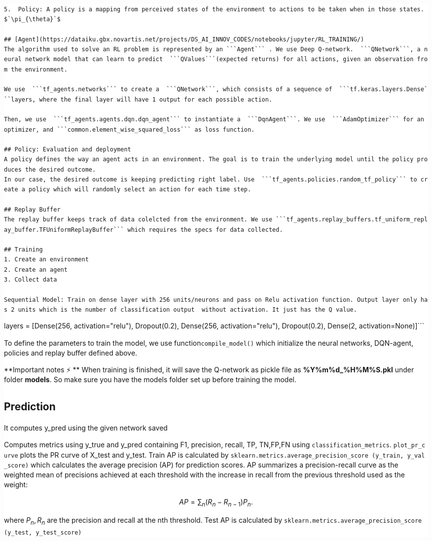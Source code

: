 ```
5.  Policy: A policy is a mapping from perceived states of the environment to actions to be taken when in those states. $`\pi_{\theta}`$

## [Agent](https://dataiku.gbx.novartis.net/projects/DS_AI_INNOV_CODES/notebooks/jupyter/RL_TRAINING/)
The algorithm used to solve an RL problem is represented by an ```Agent``` . We use Deep Q-network.  ```QNetwork```, a neural network model that can learn to predict  ```QValues```(expected returns) for all actions, given an observation from the environment. 

We use  ```tf_agents.networks``` to create a  ```QNetwork```, which consists of a sequence of  ```tf.keras.layers.Dense```layers, where the final layer will have 1 output for each possible action. 

Then, we use  ```tf_agents.agents.dqn.dqn_agent``` to instantiate a  ```DqnAgent```. We use  ```AdamOptimizer``` for an optimizer, and ```common.element_wise_squared_loss``` as loss function. 

## Policy: Evaluation and deployment 
A policy defines the way an agent acts in an environment. The goal is to train the underlying model until the policy produces the desired outcome. 
In our case, the desired outcome is keeping predicting right label. Use  ```tf_agents.policies.random_tf_policy``` to create a policy which will randomly select an action for each time step.  

## Replay Buffer 
The replay buffer keeps track of data colelcted from the environment. We use ```tf_agents.replay_buffers.tf_uniform_replay_buffer.TFUniformReplayBuffer``` which requires the specs for data collected. 

## Training
1. Create an environment 
2. Create an agent 
3. Collect data 

Sequential Model: Train on dense layer with 256 units/neurons and pass on Relu activation function. Output layer only has 2 units which is the number of classification output  without activation. It just has the Q value. 
```
layers = [Dense(256, activation="relu"), Dropout(0.2),
          Dense(256, activation="relu"), Dropout(0.2),
          Dense(2, activation=None)]```

To define the parameters to train the model, we use function```compile_model()``` which initialize the neural networks, DQN-agent, policies and replay buffer defined above. 

**Important notes :zap: ** 
When training is finished, it will save the Q-network as pickle file as **%Y%m%d_%H%M%S.pkl** under folder **models**.  So make sure you have the models folder set up before training the model. 
## Prediction
It computes y_pred using the given network saved 

Computes metrics using y_true and y_pred containing F1, precision, recall, TP, TN,FP,FN using ```classification_metrics```. 
```plot_pr_curve``` plots the PR curve of X_test and y_test.  Train AP is calculated by ```sklearn.metrics.average_precision_score (y_train, y_val_score)``` which calculates the average precision (AP) for prediction scores. AP summarizes a precision-recall curve as the weighted mean of precisions achieved at each threshold with the increase in recall from the previous threshold used as the weight: 
```math
{\displaystyle AP = \sum_n(R_n - R_{n-1})P_n .}
```
where  $`P_n, R_n`$ are the precision and recall at the nth threshold. Test AP is calculated by ```sklearn.metrics.average_precision_score (y_test, y_test_score)```
